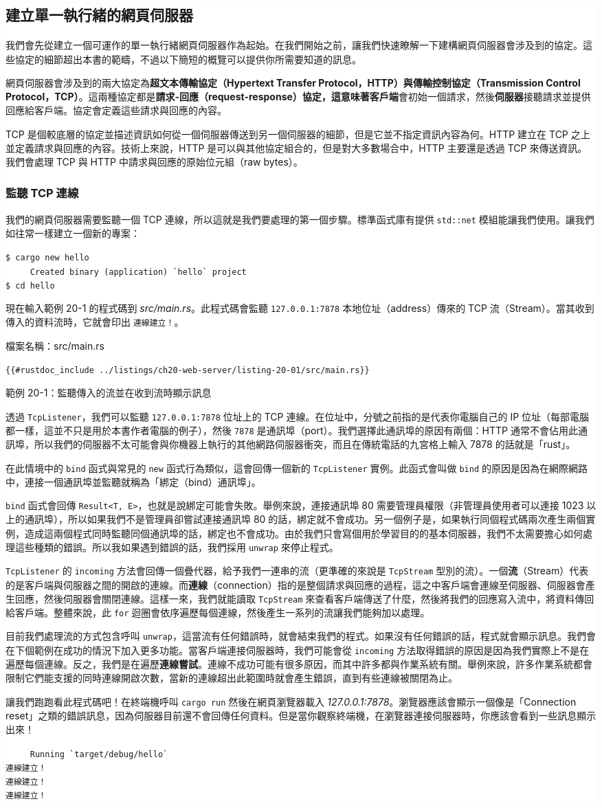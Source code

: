 ## 建立單一執行緒的網頁伺服器

我們會先從建立一個可運作的單一執行緒網頁伺服器作為起始。在我們開始之前，讓我們快速瞭解一下建構網頁伺服器會涉及到的協定。這些協定的細節超出本書的範疇，不過以下簡短的概覽可以提供你所需要知道的訊息。

網頁伺服器會涉及到的兩大協定為**超文本傳輸協定（Hypertext Transfer Protocol，HTTP）**與**傳輸控制協定（Transmission Control Protocol，TCP）**。這兩種協定都是**請求-回應（request-response）**協定，這意味著**客戶端**會初始一個請求，然後**伺服器**接聽請求並提供回應給客戶端。協定會定義這些請求與回應的內容。

TCP 是個較底層的協定並描述資訊如何從一個伺服器傳送到另一個伺服器的細節，但是它並不指定資訊內容為何。HTTP 建立在 TCP 之上並定義請求與回應的內容。技術上來說，HTTP 是可以與其他協定組合的，但是對大多數場合中，HTTP 主要還是透過 TCP 來傳送資訊。我們會處理 TCP 與 HTTP 中請求與回應的原始位元組（raw bytes）。

### 監聽 TCP 連線

我們的網頁伺服器需要監聽一個 TCP 連線，所以這就是我們要處理的第一個步驟。標準函式庫有提供 `std::net` 模組能讓我們使用。讓我們如往常一樣建立一個新的專案：

```console
$ cargo new hello
     Created binary (application) `hello` project
$ cd hello
```

現在輸入範例 20-1 的程式碼到 *src/main.rs*。此程式碼會監聽 `127.0.0.1:7878` 本地位址（address）傳來的 TCP 流（Stream）。當其收到傳入的資料流時，它就會印出 `連線建立！`。

<span class="filename">檔案名稱：src/main.rs</span>

```rust,no_run
{{#rustdoc_include ../listings/ch20-web-server/listing-20-01/src/main.rs}}
```

<span class="caption">範例 20-1：監聽傳入的流並在收到流時顯示訊息</span>

透過 `TcpListener`，我們可以監聽 `127.0.0.1:7878` 位址上的 TCP 連線。在位址中，分號之前指的是代表你電腦自己的 IP 位址（每部電腦都一樣，這並不只是用於本書作者電腦的例子），然後 `7878` 是通訊埠（port）。我們選擇此通訊埠的原因有兩個：HTTP 通常不會佔用此通訊埠，所以我們的伺服器不太可能會與你機器上執行的其他網路伺服器衝突，而且在傳統電話的九宮格上輸入 7878 的話就是「rust」。

在此情境中的 `bind` 函式與常見的 `new` 函式行為類似，這會回傳一個新的 `TcpListener` 實例。此函式會叫做 `bind` 的原因是因為在網際網路中，連接一個通訊埠並監聽就稱為「綁定（bind）通訊埠」。

`bind` 函式會回傳 `Result<T, E>`，也就是說綁定可能會失敗。舉例來說，連接通訊埠 80 需要管理員權限（非管理員使用者可以連接 1023 以上的通訊埠），所以如果我們不是管理員卻嘗試連接通訊埠 80 的話，綁定就不會成功。另一個例子是，如果執行同個程式碼兩次產生兩個實例，造成這兩個程式同時監聽同個通訊埠的話，綁定也不會成功。由於我們只會寫個用於學習目的的基本伺服器，我們不太需要擔心如何處理這些種類的錯誤。所以我如果遇到錯誤的話，我們採用 `unwrap` 來停止程式。

`TcpListener` 的 `incoming` 方法會回傳一個疊代器，給予我們一連串的流（更準確的來說是 `TcpStream` 型別的流）。一個**流**（Stream）代表的是客戶端與伺服器之間的開啟的連線。而**連線**（connection）指的是整個請求與回應的過程，這之中客戶端會連線至伺服器、伺服器會產生回應，然後伺服器會關閉連線。這樣一來，我們就能讀取 `TcpStream` 來查看客戶端傳送了什麼，然後將我們的回應寫入流中，將資料傳回給客戶端。整體來說，此 `for` 迴圈會依序遍歷每個連線，然後產生一系列的流讓我們能夠加以處理。

目前我們處理流的方式包含呼叫 `unwrap`，這當流有任何錯誤時，就會結束我們的程式。如果沒有任何錯誤的話，程式就會顯示訊息。我們會在下個範例在成功的情況下加入更多功能。當客戶端連接伺服器時，我們可能會從 `incoming` 方法取得錯誤的原因是因為我們實際上不是在遍歷每個連線。反之，我們是在遍歷**連線嘗試**。連線不成功可能有很多原因，而其中許多都與作業系統有關。舉例來說，許多作業系統都會限制它們能支援的同時連線開啟次數，當新的連線超出此範圍時就會產生錯誤，直到有些連線被關閉為止。

讓我們跑跑看此程式碼吧！在終端機呼叫 `cargo run` 然後在網頁瀏覽器載入 *127.0.0.1:7878*。瀏覽器應該會顯示一個像是「Connection reset」之類的錯誤訊息，因為伺服器目前還不會回傳任何資料。但是當你觀察終端機，在瀏覽器連接伺服器時，你應該會看到一些訊息顯示出來！

```text
     Running `target/debug/hello`
連線建立！
連線建立！
連線建立！
```
